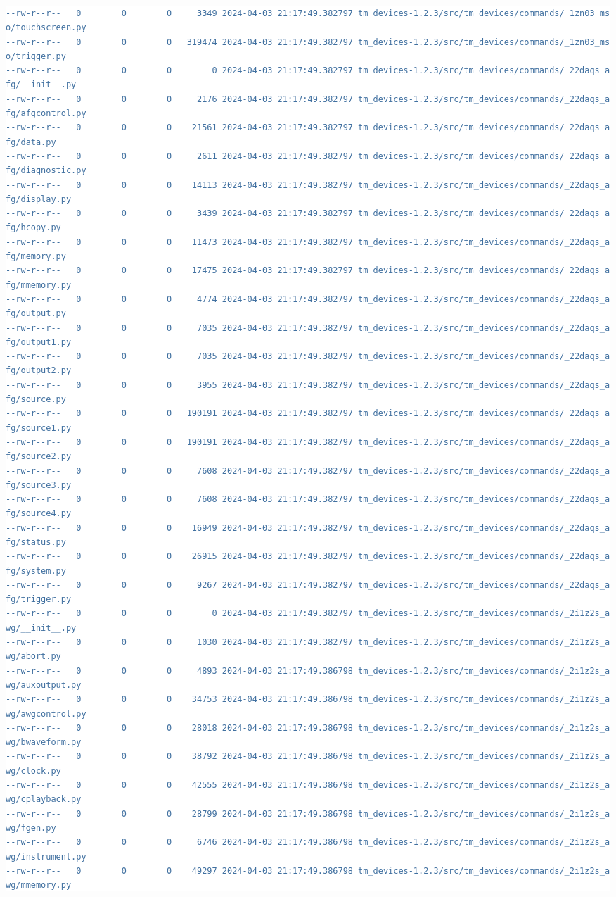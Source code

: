 ```diff
--rw-r--r--   0        0        0     3349 2024-04-03 21:17:49.382797 tm_devices-1.2.3/src/tm_devices/commands/_1zn03_mso/touchscreen.py
--rw-r--r--   0        0        0   319474 2024-04-03 21:17:49.382797 tm_devices-1.2.3/src/tm_devices/commands/_1zn03_mso/trigger.py
--rw-r--r--   0        0        0        0 2024-04-03 21:17:49.382797 tm_devices-1.2.3/src/tm_devices/commands/_22daqs_afg/__init__.py
--rw-r--r--   0        0        0     2176 2024-04-03 21:17:49.382797 tm_devices-1.2.3/src/tm_devices/commands/_22daqs_afg/afgcontrol.py
--rw-r--r--   0        0        0    21561 2024-04-03 21:17:49.382797 tm_devices-1.2.3/src/tm_devices/commands/_22daqs_afg/data.py
--rw-r--r--   0        0        0     2611 2024-04-03 21:17:49.382797 tm_devices-1.2.3/src/tm_devices/commands/_22daqs_afg/diagnostic.py
--rw-r--r--   0        0        0    14113 2024-04-03 21:17:49.382797 tm_devices-1.2.3/src/tm_devices/commands/_22daqs_afg/display.py
--rw-r--r--   0        0        0     3439 2024-04-03 21:17:49.382797 tm_devices-1.2.3/src/tm_devices/commands/_22daqs_afg/hcopy.py
--rw-r--r--   0        0        0    11473 2024-04-03 21:17:49.382797 tm_devices-1.2.3/src/tm_devices/commands/_22daqs_afg/memory.py
--rw-r--r--   0        0        0    17475 2024-04-03 21:17:49.382797 tm_devices-1.2.3/src/tm_devices/commands/_22daqs_afg/mmemory.py
--rw-r--r--   0        0        0     4774 2024-04-03 21:17:49.382797 tm_devices-1.2.3/src/tm_devices/commands/_22daqs_afg/output.py
--rw-r--r--   0        0        0     7035 2024-04-03 21:17:49.382797 tm_devices-1.2.3/src/tm_devices/commands/_22daqs_afg/output1.py
--rw-r--r--   0        0        0     7035 2024-04-03 21:17:49.382797 tm_devices-1.2.3/src/tm_devices/commands/_22daqs_afg/output2.py
--rw-r--r--   0        0        0     3955 2024-04-03 21:17:49.382797 tm_devices-1.2.3/src/tm_devices/commands/_22daqs_afg/source.py
--rw-r--r--   0        0        0   190191 2024-04-03 21:17:49.382797 tm_devices-1.2.3/src/tm_devices/commands/_22daqs_afg/source1.py
--rw-r--r--   0        0        0   190191 2024-04-03 21:17:49.382797 tm_devices-1.2.3/src/tm_devices/commands/_22daqs_afg/source2.py
--rw-r--r--   0        0        0     7608 2024-04-03 21:17:49.382797 tm_devices-1.2.3/src/tm_devices/commands/_22daqs_afg/source3.py
--rw-r--r--   0        0        0     7608 2024-04-03 21:17:49.382797 tm_devices-1.2.3/src/tm_devices/commands/_22daqs_afg/source4.py
--rw-r--r--   0        0        0    16949 2024-04-03 21:17:49.382797 tm_devices-1.2.3/src/tm_devices/commands/_22daqs_afg/status.py
--rw-r--r--   0        0        0    26915 2024-04-03 21:17:49.382797 tm_devices-1.2.3/src/tm_devices/commands/_22daqs_afg/system.py
--rw-r--r--   0        0        0     9267 2024-04-03 21:17:49.382797 tm_devices-1.2.3/src/tm_devices/commands/_22daqs_afg/trigger.py
--rw-r--r--   0        0        0        0 2024-04-03 21:17:49.382797 tm_devices-1.2.3/src/tm_devices/commands/_2i1z2s_awg/__init__.py
--rw-r--r--   0        0        0     1030 2024-04-03 21:17:49.382797 tm_devices-1.2.3/src/tm_devices/commands/_2i1z2s_awg/abort.py
--rw-r--r--   0        0        0     4893 2024-04-03 21:17:49.386798 tm_devices-1.2.3/src/tm_devices/commands/_2i1z2s_awg/auxoutput.py
--rw-r--r--   0        0        0    34753 2024-04-03 21:17:49.386798 tm_devices-1.2.3/src/tm_devices/commands/_2i1z2s_awg/awgcontrol.py
--rw-r--r--   0        0        0    28018 2024-04-03 21:17:49.386798 tm_devices-1.2.3/src/tm_devices/commands/_2i1z2s_awg/bwaveform.py
--rw-r--r--   0        0        0    38792 2024-04-03 21:17:49.386798 tm_devices-1.2.3/src/tm_devices/commands/_2i1z2s_awg/clock.py
--rw-r--r--   0        0        0    42555 2024-04-03 21:17:49.386798 tm_devices-1.2.3/src/tm_devices/commands/_2i1z2s_awg/cplayback.py
--rw-r--r--   0        0        0    28799 2024-04-03 21:17:49.386798 tm_devices-1.2.3/src/tm_devices/commands/_2i1z2s_awg/fgen.py
--rw-r--r--   0        0        0     6746 2024-04-03 21:17:49.386798 tm_devices-1.2.3/src/tm_devices/commands/_2i1z2s_awg/instrument.py
--rw-r--r--   0        0        0    49297 2024-04-03 21:17:49.386798 tm_devices-1.2.3/src/tm_devices/commands/_2i1z2s_awg/mmemory.py
```